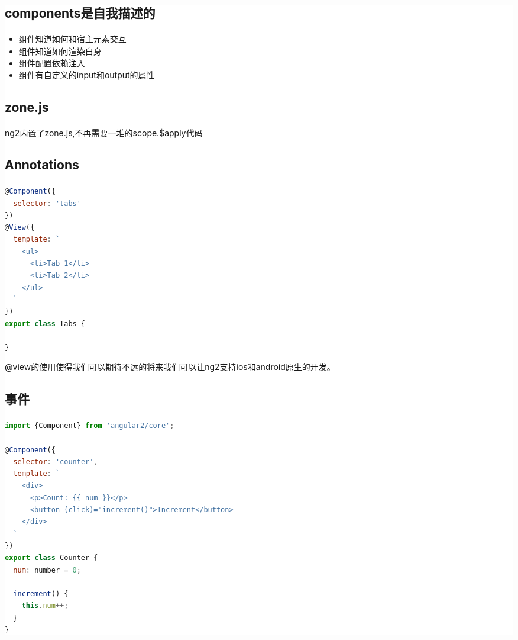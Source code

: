 ## components是自我描述的
+ 组件知道如何和宿主元素交互
+ 组件知道如何渲染自身
+ 组件配置依赖注入
+ 组件有自定义的input和output的属性

## zone.js
ng2内置了zone.js,不再需要一堆的scope.$apply代码

## Annotations

```javascript
@Component({
  selector: 'tabs'
})
@View({
  template: `
    <ul>
      <li>Tab 1</li>
      <li>Tab 2</li>
    </ul>
  `
})
export class Tabs {

}
```

@view的使用使得我们可以期待不远的将来我们可以让ng2支持ios和android原生的开发。

## 事件

```javascript
import {Component} from 'angular2/core';

@Component({
  selector: 'counter',
  template: `
    <div>
      <p>Count: {{ num }}</p>
      <button (click)="increment()">Increment</button>
    </div>
  `
})
export class Counter {
  num: number = 0;

  increment() {
    this.num++;
  }
}
```
